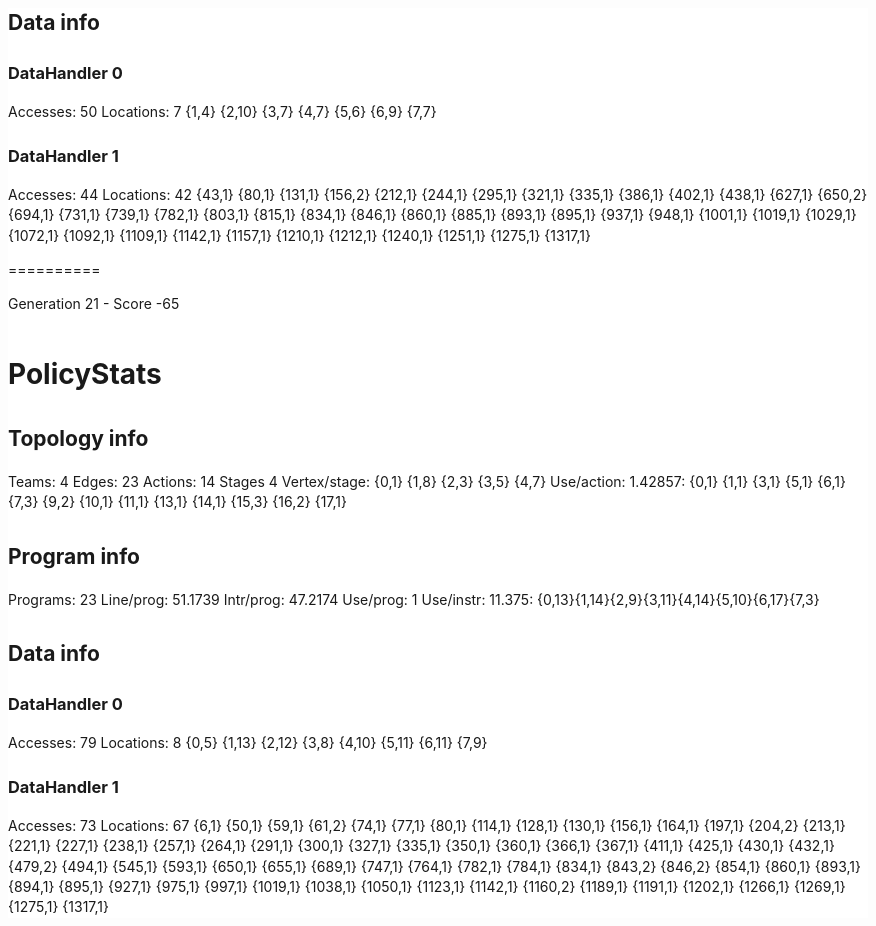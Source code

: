 ## Data info

### DataHandler 0
Accesses:	50
Locations:	7
{1,4} {2,10} {3,7} {4,7} {5,6} {6,9} {7,7} 

### DataHandler 1
Accesses:	44
Locations:	42
{43,1} {80,1} {131,1} {156,2} {212,1} {244,1} {295,1} {321,1} {335,1} {386,1} {402,1} {438,1} {627,1} {650,2} {694,1} {731,1} {739,1} {782,1} {803,1} {815,1} {834,1} {846,1} {860,1} {885,1} {893,1} {895,1} {937,1} {948,1} {1001,1} {1019,1} {1029,1} {1072,1} {1092,1} {1109,1} {1142,1} {1157,1} {1210,1} {1212,1} {1240,1} {1251,1} {1275,1} {1317,1} 


==========

Generation 21 - Score -65

# PolicyStats
## Topology info
Teams:		4
Edges:		23
Actions:	14
Stages		4
Vertex/stage:	{0,1} {1,8} {2,3} {3,5} {4,7} 
Use/action:	1.42857: {0,1} {1,1} {3,1} {5,1} {6,1} {7,3} {9,2} {10,1} {11,1} {13,1} {14,1} {15,3} {16,2} {17,1} 

## Program info
Programs:	23
Line/prog:	51.1739
Intr/prog:	47.2174
Use/prog:	1
Use/instr:	11.375: {0,13}{1,14}{2,9}{3,11}{4,14}{5,10}{6,17}{7,3}

## Data info

### DataHandler 0
Accesses:	79
Locations:	8
{0,5} {1,13} {2,12} {3,8} {4,10} {5,11} {6,11} {7,9} 

### DataHandler 1
Accesses:	73
Locations:	67
{6,1} {50,1} {59,1} {61,2} {74,1} {77,1} {80,1} {114,1} {128,1} {130,1} {156,1} {164,1} {197,1} {204,2} {213,1} {221,1} {227,1} {238,1} {257,1} {264,1} {291,1} {300,1} {327,1} {335,1} {350,1} {360,1} {366,1} {367,1} {411,1} {425,1} {430,1} {432,1} {479,2} {494,1} {545,1} {593,1} {650,1} {655,1} {689,1} {747,1} {764,1} {782,1} {784,1} {834,1} {843,2} {846,2} {854,1} {860,1} {893,1} {894,1} {895,1} {927,1} {975,1} {997,1} {1019,1} {1038,1} {1050,1} {1123,1} {1142,1} {1160,2} {1189,1} {1191,1} {1202,1} {1266,1} {1269,1} {1275,1} {1317,1} 
